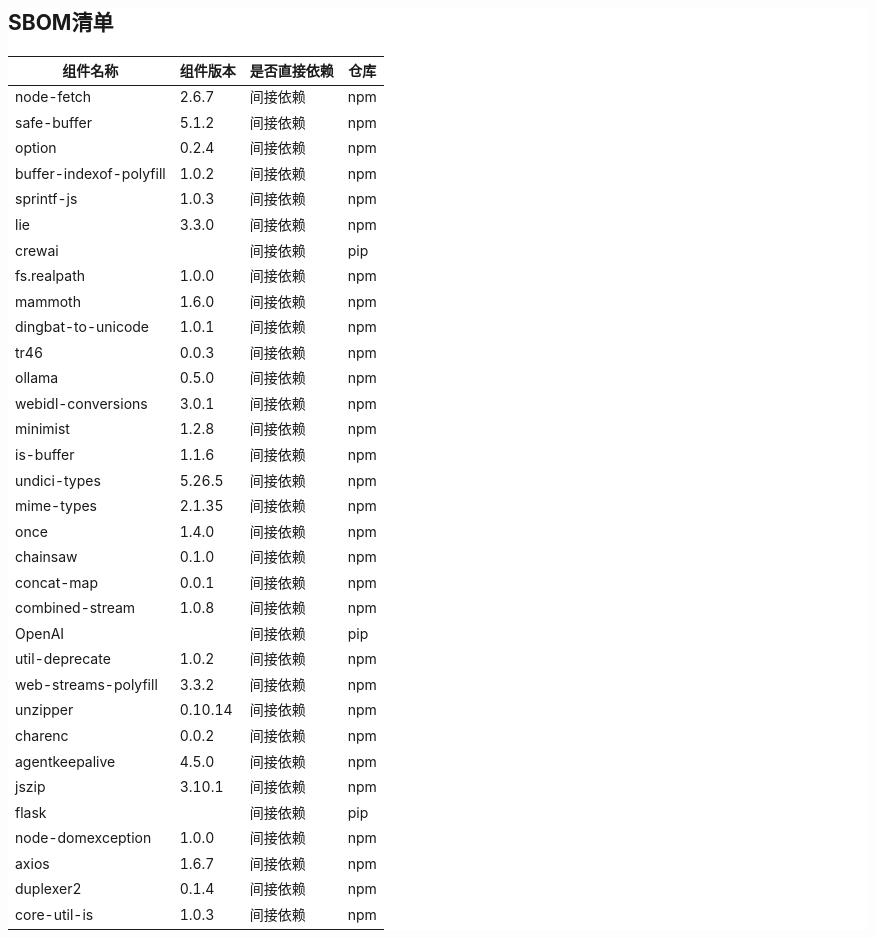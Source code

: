 


## SBOM清单

| 组件名称 | 组件版本 | 是否直接依赖 | 仓库 |
| -------- | -------- | ------------ | ---- |
|node-fetch|2.6.7|间接依赖|npm|
|safe-buffer|5.1.2|间接依赖|npm|
|option|0.2.4|间接依赖|npm|
|buffer-indexof-polyfill|1.0.2|间接依赖|npm|
|sprintf-js|1.0.3|间接依赖|npm|
|lie|3.3.0|间接依赖|npm|
|crewai||间接依赖|pip|
|fs.realpath|1.0.0|间接依赖|npm|
|mammoth|1.6.0|间接依赖|npm|
|dingbat-to-unicode|1.0.1|间接依赖|npm|
|tr46|0.0.3|间接依赖|npm|
|ollama|0.5.0|间接依赖|npm|
|webidl-conversions|3.0.1|间接依赖|npm|
|minimist|1.2.8|间接依赖|npm|
|is-buffer|1.1.6|间接依赖|npm|
|undici-types|5.26.5|间接依赖|npm|
|mime-types|2.1.35|间接依赖|npm|
|once|1.4.0|间接依赖|npm|
|chainsaw|0.1.0|间接依赖|npm|
|concat-map|0.0.1|间接依赖|npm|
|combined-stream|1.0.8|间接依赖|npm|
|OpenAI||间接依赖|pip|
|util-deprecate|1.0.2|间接依赖|npm|
|web-streams-polyfill|3.3.2|间接依赖|npm|
|unzipper|0.10.14|间接依赖|npm|
|charenc|0.0.2|间接依赖|npm|
|agentkeepalive|4.5.0|间接依赖|npm|
|jszip|3.10.1|间接依赖|npm|
|flask||间接依赖|pip|
|node-domexception|1.0.0|间接依赖|npm|
|axios|1.6.7|间接依赖|npm|
|duplexer2|0.1.4|间接依赖|npm|
|core-util-is|1.0.3|间接依赖|npm|